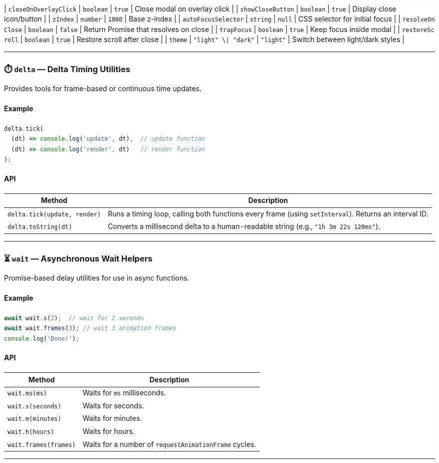 | `closeOnOverlayClick`   | `boolean`           | `true`                     | Close modal on overlay click          |
| `showCloseButton`       | `boolean`           | `true`                     | Display close icon/button             |
| `zIndex`                | `number`            | `1000`                     | Base z-index                          |
| `autoFocusSelector`     | `string`            | `null`                     | CSS selector for initial focus        |
| `resolveOnClose`        | `boolean`           | `false`                    | Return Promise that resolves on close |
| `trapFocus`             | `boolean`           | `true`                     | Keep focus inside modal               |
| `restoreScroll`         | `boolean`           | `true`                     | Restore scroll after close            |
| `theme`                 | `"light" \| "dark"` | `"light"`                  | Switch between light/dark styles      |

---

### ⏱️ `delta` — Delta Timing Utilities

Provides tools for frame-based or continuous time updates.

#### Example

```js
delta.tick(
  (dt) => console.log('update', dt),  // update function
  (dt) => console.log('render', dt)   // render function
);
```

#### API

| Method                       | Description                                                                                           |
| ---------------------------- | ----------------------------------------------------------------------------------------------------- |
| `delta.tick(update, render)` | Runs a timing loop, calling both functions every frame (using `setInterval`). Returns an interval ID. |
| `delta.toString(dt)`         | Converts a millisecond delta to a human-readable string (e.g., `"1h 3m 22s 120ms"`).                  |

---

### ⏳ `wait` — Asynchronous Wait Helpers

Promise-based delay utilities for use in async functions.

#### Example

```js
await wait.s(2);  // wait for 2 seconds
await wait.frames(3); // wait 3 animation frames
console.log('Done!');
```

#### API

| Method                | Description                                           |
| --------------------- | ----------------------------------------------------- |
| `wait.ms(ms)`         | Waits for `ms` milliseconds.                          |
| `wait.s(seconds)`     | Waits for seconds.                                    |
| `wait.m(minutes)`     | Waits for minutes.                                    |
| `wait.h(hours)`       | Waits for hours.                                      |
| `wait.frames(frames)` | Waits for a number of `requestAnimationFrame` cycles. |

---